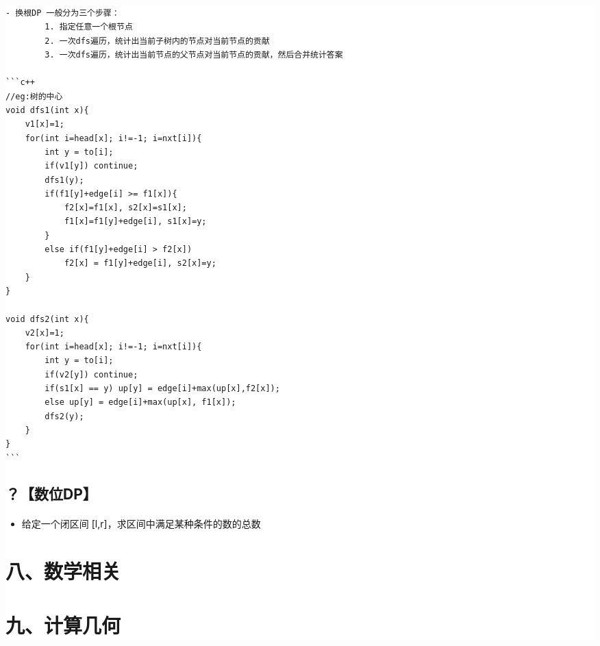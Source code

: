     - 换根DP 一般分为三个步骤：
        	1. 指定任意一个根节点
         	2. 一次dfs遍历，统计出当前子树内的节点对当前节点的贡献
         	3. 一次dfs遍历，统计出当前节点的父节点对当前节点的贡献，然后合并统计答案

    ```c++
    //eg:树的中心
    void dfs1(int x){
    	v1[x]=1;
    	for(int i=head[x]; i!=-1; i=nxt[i]){
    		int y = to[i];
    		if(v1[y]) continue;
    		dfs1(y);
            if(f1[y]+edge[i] >= f1[x]){
                f2[x]=f1[x], s2[x]=s1[x];
                f1[x]=f1[y]+edge[i], s1[x]=y;
            }             
            else if(f1[y]+edge[i] > f2[x]) 
            	f2[x] = f1[y]+edge[i], s2[x]=y;
        }
    }
    
    void dfs2(int x){
    	v2[x]=1;
        for(int i=head[x]; i!=-1; i=nxt[i]){
            int y = to[i];
            if(v2[y]) continue;
            if(s1[x] == y) up[y] = edge[i]+max(up[x],f2[x]);
            else up[y] = edge[i]+max(up[x], f1[x]);
     		dfs2(y);
        }
    }
    ```

## ？【数位DP】

- 给定一个闭区间 [l,r]，求区间中满足某种条件的数的总数

# 八、数学相关



# 九、计算几何